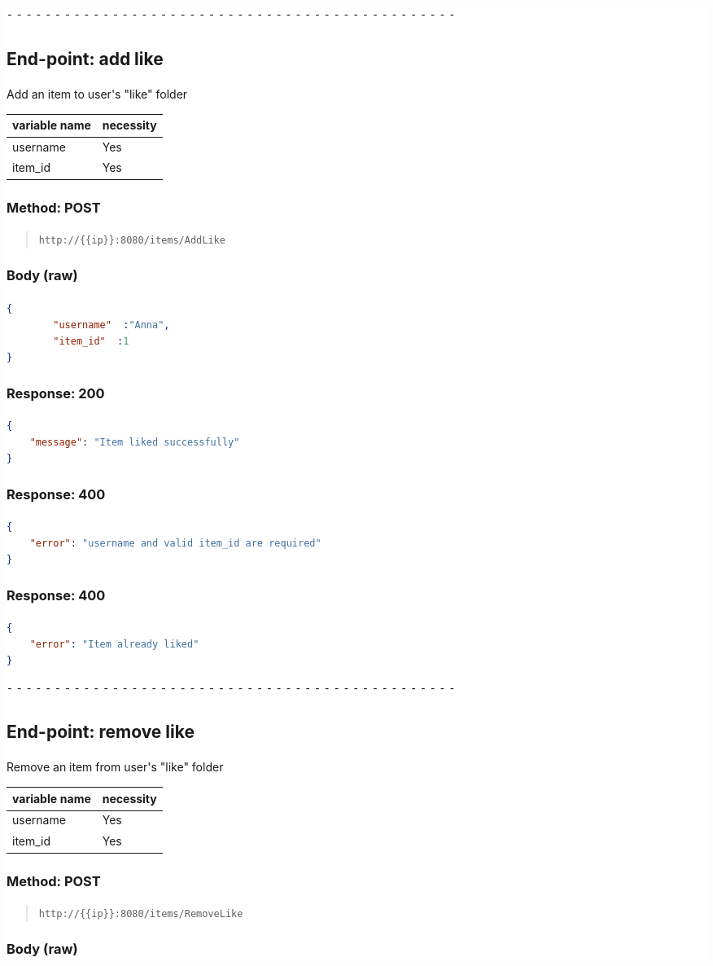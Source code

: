 
⁃ ⁃ ⁃ ⁃ ⁃ ⁃ ⁃ ⁃ ⁃ ⁃ ⁃ ⁃ ⁃ ⁃ ⁃ ⁃ ⁃ ⁃ ⁃ ⁃ ⁃ ⁃ ⁃ ⁃ ⁃ ⁃ ⁃ ⁃ ⁃ ⁃ ⁃ ⁃ ⁃ ⁃ ⁃ ⁃ ⁃ ⁃ ⁃ ⁃ ⁃ ⁃ ⁃ ⁃ ⁃ ⁃ ⁃

## End-point: add like
Add an item to user's "like" folder

| variable name | necessity |
| ------------- | --------- |
| username      | Yes       |
| item_id       | Yes       |
### Method: POST
>```
>http://{{ip}}:8080/items/AddLike
>```
### Body (**raw**)

```json
{
		"username"  :"Anna",
		"item_id"  :1
}
```

### Response: 200
```json
{
    "message": "Item liked successfully"
}
```

### Response: 400
```json
{
    "error": "username and valid item_id are required"
}
```

### Response: 400
```json
{
    "error": "Item already liked"
}
```


⁃ ⁃ ⁃ ⁃ ⁃ ⁃ ⁃ ⁃ ⁃ ⁃ ⁃ ⁃ ⁃ ⁃ ⁃ ⁃ ⁃ ⁃ ⁃ ⁃ ⁃ ⁃ ⁃ ⁃ ⁃ ⁃ ⁃ ⁃ ⁃ ⁃ ⁃ ⁃ ⁃ ⁃ ⁃ ⁃ ⁃ ⁃ ⁃ ⁃ ⁃ ⁃ ⁃ ⁃ ⁃ ⁃ ⁃

## End-point: remove like
Remove an item from user's "like" folder

| variable name | necessity |
| ------------- | --------- |
| username      | Yes       |
| item_id       | Yes       |
### Method: POST
>```
>http://{{ip}}:8080/items/RemoveLike
>```
### Body (**raw**)
